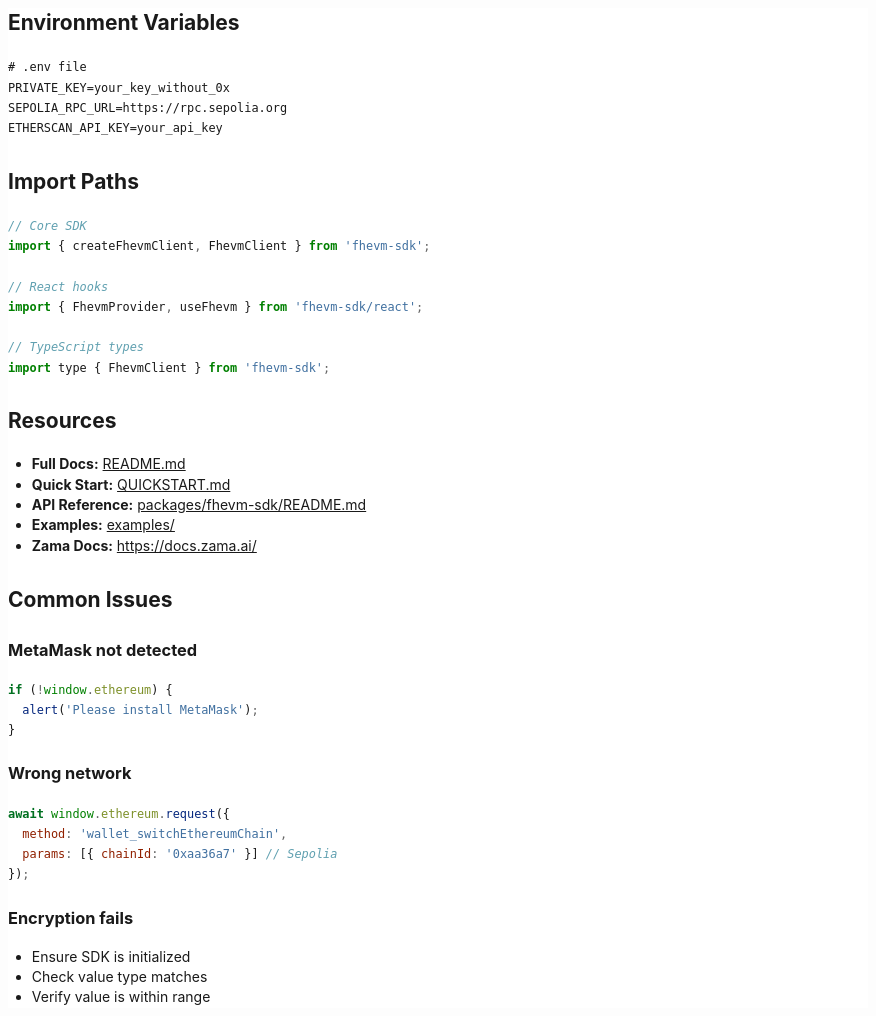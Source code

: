 ## Environment Variables

```env
# .env file
PRIVATE_KEY=your_key_without_0x
SEPOLIA_RPC_URL=https://rpc.sepolia.org
ETHERSCAN_API_KEY=your_api_key
```

## Import Paths

```javascript
// Core SDK
import { createFhevmClient, FhevmClient } from 'fhevm-sdk';

// React hooks
import { FhevmProvider, useFhevm } from 'fhevm-sdk/react';

// TypeScript types
import type { FhevmClient } from 'fhevm-sdk';
```

## Resources

- **Full Docs:** [README.md](README.md)
- **Quick Start:** [QUICKSTART.md](QUICKSTART.md)
- **API Reference:** [packages/fhevm-sdk/README.md](packages/fhevm-sdk/README.md)
- **Examples:** [examples/](examples/)
- **Zama Docs:** https://docs.zama.ai/

## Common Issues

### MetaMask not detected

```javascript
if (!window.ethereum) {
  alert('Please install MetaMask');
}
```

### Wrong network

```javascript
await window.ethereum.request({
  method: 'wallet_switchEthereumChain',
  params: [{ chainId: '0xaa36a7' }] // Sepolia
});
```

### Encryption fails

- Ensure SDK is initialized
- Check value type matches
- Verify value is within range
